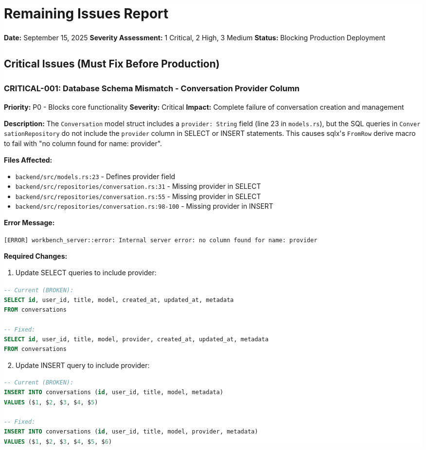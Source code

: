 # Remaining Issues Report

**Date:** September 15, 2025
**Severity Assessment:** 1 Critical, 2 High, 3 Medium
**Status:** Blocking Production Deployment

## Critical Issues (Must Fix Before Production)

### CRITICAL-001: Database Schema Mismatch - Conversation Provider Column

**Priority:** P0 - Blocks core functionality
**Severity:** Critical
**Impact:** Complete failure of conversation creation and management

**Description:**
The `Conversation` model struct includes a `provider: String` field (line 23 in `models.rs`), but the SQL queries in `ConversationRepository` do not include the `provider` column in SELECT or INSERT statements. This causes sqlx's `FromRow` derive macro to fail with "no column found for name: provider".

**Files Affected:**
- `backend/src/models.rs:23` - Defines provider field
- `backend/src/repositories/conversation.rs:31` - Missing provider in SELECT
- `backend/src/repositories/conversation.rs:55` - Missing provider in SELECT
- `backend/src/repositories/conversation.rs:98-100` - Missing provider in INSERT

**Error Message:**
```
[ERROR] workbench_server::error: Internal server error: no column found for name: provider
```

**Required Changes:**

1. Update SELECT queries to include provider:
```sql
-- Current (BROKEN):
SELECT id, user_id, title, model, created_at, updated_at, metadata
FROM conversations

-- Fixed:
SELECT id, user_id, title, model, provider, created_at, updated_at, metadata
FROM conversations
```

2. Update INSERT query to include provider:
```sql
-- Current (BROKEN):
INSERT INTO conversations (id, user_id, title, model, metadata)
VALUES ($1, $2, $3, $4, $5)

-- Fixed:
INSERT INTO conversations (id, user_id, title, model, provider, metadata)
VALUES ($1, $2, $3, $4, $5, $6)
```
